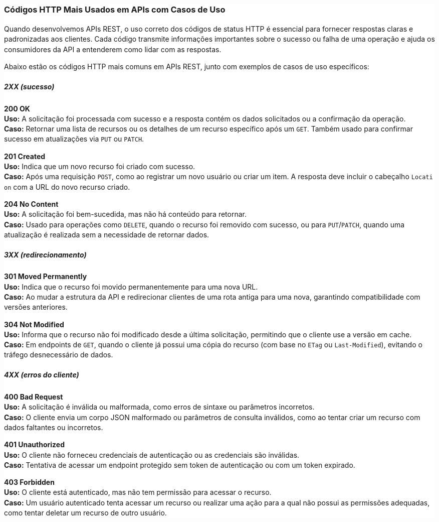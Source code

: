 ### Códigos HTTP Mais Usados em APIs com Casos de Uso

Quando desenvolvemos APIs REST, o uso correto dos códigos de status HTTP é essencial para fornecer respostas claras e padronizadas aos clientes. Cada código transmite informações importantes sobre o sucesso ou falha de uma operação e ajuda os consumidores da API a entenderem como lidar com as respostas.

Abaixo estão os códigos HTTP mais comuns em APIs REST, junto com exemplos de casos de uso específicos:

##### 2XX (sucesso)

**200 OK**  
  **Uso:** A solicitação foi processada com sucesso e a resposta contém os dados solicitados ou a confirmação da operação.  
  **Caso:** Retornar uma lista de recursos ou os detalhes de um recurso específico após um `GET`. Também usado para confirmar sucesso em atualizações via `PUT` ou `PATCH`.

**201 Created**  
  **Uso:** Indica que um novo recurso foi criado com sucesso.  
  **Caso:** Após uma requisição `POST`, como ao registrar um novo usuário ou criar um item. A resposta deve incluir o cabeçalho `Location` com a URL do novo recurso criado.

**204 No Content**  
  **Uso:** A solicitação foi bem-sucedida, mas não há conteúdo para retornar.  
  **Caso:** Usado para operações como `DELETE`, quando o recurso foi removido com sucesso, ou para `PUT`/`PATCH`, quando uma atualização é realizada sem a necessidade de retornar dados.

##### 3XX (redirecionamento)

**301 Moved Permanently**  
  **Uso:** Indica que o recurso foi movido permanentemente para uma nova URL.  
  **Caso:** Ao mudar a estrutura da API e redirecionar clientes de uma rota antiga para uma nova, garantindo compatibilidade com versões anteriores.

**304 Not Modified**  
  **Uso:** Informa que o recurso não foi modificado desde a última solicitação, permitindo que o cliente use a versão em cache.  
  **Caso:** Em endpoints de `GET`, quando o cliente já possui uma cópia do recurso (com base no `ETag` ou `Last-Modified`), evitando o tráfego desnecessário de dados.

##### 4XX (erros do cliente)

**400 Bad Request**  
  **Uso:** A solicitação é inválida ou malformada, como erros de sintaxe ou parâmetros incorretos.  
  **Caso:** O cliente envia um corpo JSON malformado ou parâmetros de consulta inválidos, como ao tentar criar um recurso com dados faltantes ou incorretos.

**401 Unauthorized**  
  **Uso:** O cliente não forneceu credenciais de autenticação ou as credenciais são inválidas.  
  **Caso:** Tentativa de acessar um endpoint protegido sem token de autenticação ou com um token expirado.

**403 Forbidden**  
  **Uso:** O cliente está autenticado, mas não tem permissão para acessar o recurso.  
  **Caso:** Um usuário autenticado tenta acessar um recurso ou realizar uma ação para a qual não possui as permissões adequadas, como tentar deletar um recurso de outro usuário.

